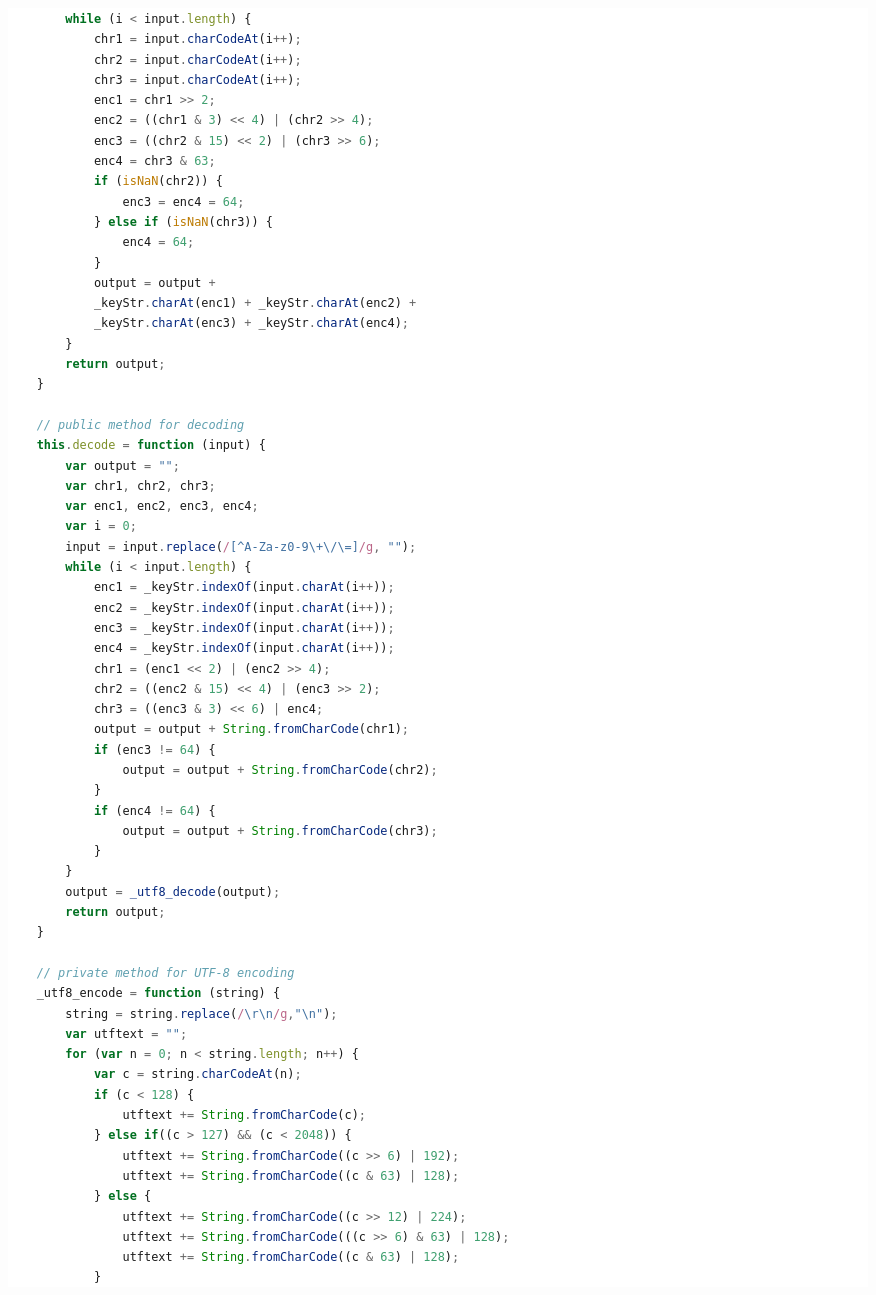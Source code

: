 ```javascript
		while (i < input.length) {
			chr1 = input.charCodeAt(i++);
			chr2 = input.charCodeAt(i++);
			chr3 = input.charCodeAt(i++);
			enc1 = chr1 >> 2;
			enc2 = ((chr1 & 3) << 4) | (chr2 >> 4);
			enc3 = ((chr2 & 15) << 2) | (chr3 >> 6);
			enc4 = chr3 & 63;
			if (isNaN(chr2)) {
				enc3 = enc4 = 64;
			} else if (isNaN(chr3)) {
				enc4 = 64;
			}
			output = output +
			_keyStr.charAt(enc1) + _keyStr.charAt(enc2) +
			_keyStr.charAt(enc3) + _keyStr.charAt(enc4);
		}
		return output;
	}
 
	// public method for decoding
	this.decode = function (input) {
		var output = "";
		var chr1, chr2, chr3;
		var enc1, enc2, enc3, enc4;
		var i = 0;
		input = input.replace(/[^A-Za-z0-9\+\/\=]/g, "");
		while (i < input.length) {
			enc1 = _keyStr.indexOf(input.charAt(i++));
			enc2 = _keyStr.indexOf(input.charAt(i++));
			enc3 = _keyStr.indexOf(input.charAt(i++));
			enc4 = _keyStr.indexOf(input.charAt(i++));
			chr1 = (enc1 << 2) | (enc2 >> 4);
			chr2 = ((enc2 & 15) << 4) | (enc3 >> 2);
			chr3 = ((enc3 & 3) << 6) | enc4;
			output = output + String.fromCharCode(chr1);
			if (enc3 != 64) {
				output = output + String.fromCharCode(chr2);
			}
			if (enc4 != 64) {
				output = output + String.fromCharCode(chr3);
			}
		}
		output = _utf8_decode(output);
		return output;
	}
 
	// private method for UTF-8 encoding
	_utf8_encode = function (string) {
		string = string.replace(/\r\n/g,"\n");
		var utftext = "";
		for (var n = 0; n < string.length; n++) {
			var c = string.charCodeAt(n);
			if (c < 128) {
				utftext += String.fromCharCode(c);
			} else if((c > 127) && (c < 2048)) {
				utftext += String.fromCharCode((c >> 6) | 192);
				utftext += String.fromCharCode((c & 63) | 128);
			} else {
				utftext += String.fromCharCode((c >> 12) | 224);
				utftext += String.fromCharCode(((c >> 6) & 63) | 128);
				utftext += String.fromCharCode((c & 63) | 128);
			}
```